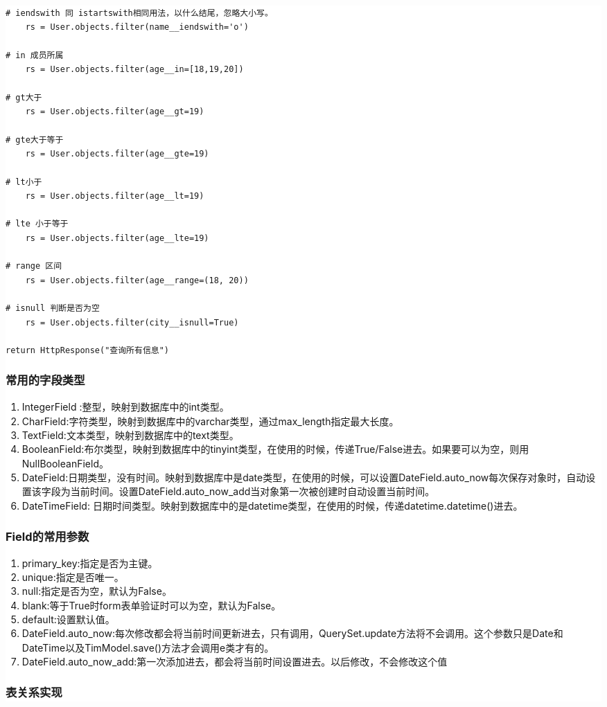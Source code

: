 ```
# iendswith 同 istartswith相同用法，以什么结尾，忽略大小写。
    rs = User.objects.filter(name__iendswith='o')

# in 成员所属
    rs = User.objects.filter(age__in=[18,19,20])

# gt大于
    rs = User.objects.filter(age__gt=19)

# gte大于等于
    rs = User.objects.filter(age__gte=19)

# lt小于
    rs = User.objects.filter(age__lt=19)

# lte 小于等于
    rs = User.objects.filter(age__lte=19)

# range 区间
    rs = User.objects.filter(age__range=(18, 20))

# isnull 判断是否为空
    rs = User.objects.filter(city__isnull=True)

return HttpResponse("查询所有信息")

```
### 常用的字段类型
1. IntegerField :整型，映射到数据库中的int类型。
2. CharField:字符类型，映射到数据库中的varchar类型，通过max_length指定最大长度。
3. TextField:文本类型，映射到数据库中的text类型。
4. BooleanField:布尔类型，映射到数据库中的tinyint类型，在使用的时候，传递True/False进去。如果要可以为空，则用NullBooleanField。
5. DateField:日期类型，没有时间。映射到数据库中是date类型，在使用的时候，可以设置DateField.auto_now每次保存对象时，自动设置该字段为当前时间。设置DateField.auto_now_add当对象第一次被创建时自动设置当前时间。
6. DateTimeField: 日期时间类型。映射到数据库中的是datetime类型，在使用的时候，传递datetime.datetime()进去。
### Field的常用参数
1. primary_key:指定是否为主键。
2. unique:指定是否唯一。
3. null:指定是否为空，默认为False。
4. blank:等于True时form表单验证时可以为空，默认为False。
5. default:设置默认值。
6. DateField.auto_now:每次修改都会将当前时间更新进去，只有调用，QuerySet.update方法将不会调用。这个参数只是Date和DateTime以及TimModel.save()方法才会调用e类才有的。
7. DateField.auto_now_add:第一次添加进去，都会将当前时间设置进去。以后修改，不会修改这个值
### 表关系实现